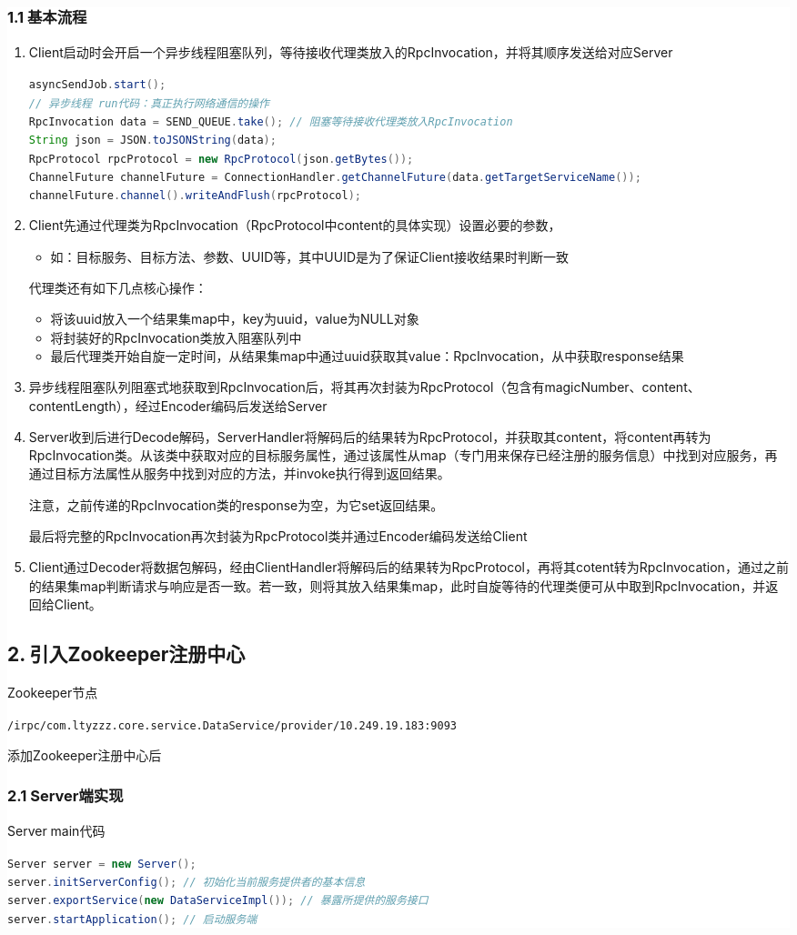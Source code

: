 ### 1.1 基本流程

1.   Client启动时会开启一个异步线程阻塞队列，等待接收代理类放入的RpcInvocation，并将其顺序发送给对应Server

     ```java
     asyncSendJob.start();
     // 异步线程 run代码：真正执行网络通信的操作
     RpcInvocation data = SEND_QUEUE.take(); // 阻塞等待接收代理类放入RpcInvocation
     String json = JSON.toJSONString(data);
     RpcProtocol rpcProtocol = new RpcProtocol(json.getBytes());
     ChannelFuture channelFuture = ConnectionHandler.getChannelFuture(data.getTargetServiceName());
     channelFuture.channel().writeAndFlush(rpcProtocol);
     ```

2.   Client先通过代理类为RpcInvocation（RpcProtocol中content的具体实现）设置必要的参数，

     -   如：目标服务、目标方法、参数、UUID等，其中UUID是为了保证Client接收结果时判断一致

     代理类还有如下几点核心操作：

     -   将该uuid放入一个结果集map中，key为uuid，value为NULL对象
     -   将封装好的RpcInvocation类放入阻塞队列中
     -   最后代理类开始自旋一定时间，从结果集map中通过uuid获取其value：RpcInvocation，从中获取response结果

3.   异步线程阻塞队列阻塞式地获取到RpcInvocation后，将其再次封装为RpcProtocol（包含有magicNumber、content、contentLength），经过Encoder编码后发送给Server

4.   Server收到后进行Decode解码，ServerHandler将解码后的结果转为RpcProtocol，并获取其content，将content再转为RpcInvocation类。从该类中获取对应的目标服务属性，通过该属性从map（专门用来保存已经注册的服务信息）中找到对应服务，再通过目标方法属性从服务中找到对应的方法，并invoke执行得到返回结果。

     注意，之前传递的RpcInvocation类的response为空，为它set返回结果。

     最后将完整的RpcInvocation再次封装为RpcProtocol类并通过Encoder编码发送给Client

5.   Client通过Decoder将数据包解码，经由ClientHandler将解码后的结果转为RpcProtocol，再将其cotent转为RpcInvocation，通过之前的结果集map判断请求与响应是否一致。若一致，则将其放入结果集map，此时自旋等待的代理类便可从中取到RpcInvocation，并返回给Client。

## 2. 引入Zookeeper注册中心

Zookeeper节点

```
/irpc/com.ltyzzz.core.service.DataService/provider/10.249.19.183:9093
```

添加Zookeeper注册中心后

### 2.1 Server端实现

Server main代码

```java
Server server = new Server();
server.initServerConfig(); // 初始化当前服务提供者的基本信息
server.exportService(new DataServiceImpl()); // 暴露所提供的服务接口
server.startApplication(); // 启动服务端
```
